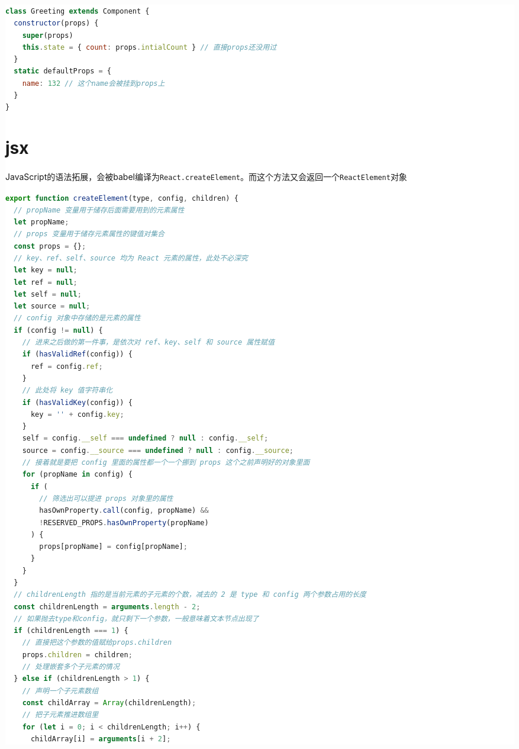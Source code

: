```js
class Greeting extends Component {
  constructor(props) {
    super(props)
    this.state = { count: props.intialCount } // 直接props还没用过
  }
  static defaultProps = {
    name: 132 // 这个name会被挂到props上
  }
}
```



# jsx

​	JavaScript的语法拓展，会被babel编译为`React.createElement`。而这个方法又会返回一个`ReactElement`对象

```js
export function createElement(type, config, children) {
  // propName 变量用于储存后面需要用到的元素属性
  let propName; 
  // props 变量用于储存元素属性的键值对集合
  const props = {}; 
  // key、ref、self、source 均为 React 元素的属性，此处不必深究
  let key = null;
  let ref = null; 
  let self = null; 
  let source = null;
  // config 对象中存储的是元素的属性
  if (config != null) { 
    // 进来之后做的第一件事，是依次对 ref、key、self 和 source 属性赋值
    if (hasValidRef(config)) {
      ref = config.ref;
   	}  
    // 此处将 key 值字符串化
    if (hasValidKey(config)) {
      key = '' + config.key; 
    }
    self = config.__self === undefined ? null : config.__self;
    source = config.__source === undefined ? null : config.__source;
    // 接着就是要把 config 里面的属性都一个一个挪到 props 这个之前声明好的对象里面
    for (propName in config) {
      if (
        // 筛选出可以提进 props 对象里的属性
        hasOwnProperty.call(config, propName) &&
        !RESERVED_PROPS.hasOwnProperty(propName) 
      ) {
        props[propName] = config[propName]; 
      }
    }
  }
  // childrenLength 指的是当前元素的子元素的个数，减去的 2 是 type 和 config 两个参数占用的长度
  const childrenLength = arguments.length - 2; 
  // 如果抛去type和config，就只剩下一个参数，一般意味着文本节点出现了
  if (childrenLength === 1) { 
    // 直接把这个参数的值赋给props.children
    props.children = children; 
    // 处理嵌套多个子元素的情况
  } else if (childrenLength > 1) { 
    // 声明一个子元素数组
    const childArray = Array(childrenLength); 
    // 把子元素推进数组里
    for (let i = 0; i < childrenLength; i++) { 
      childArray[i] = arguments[i + 2];
```